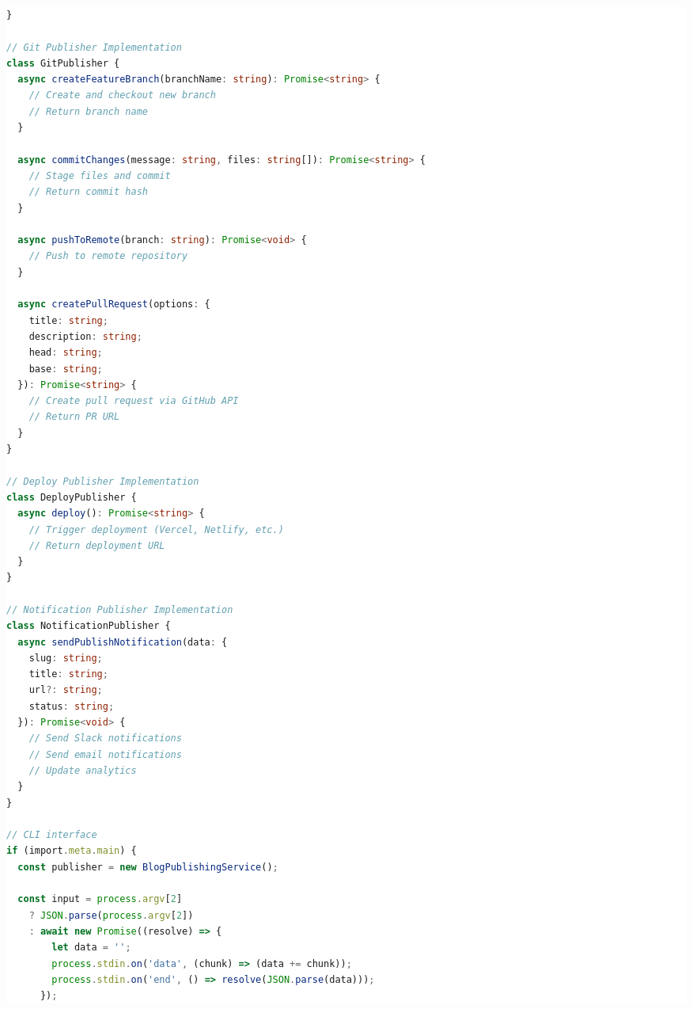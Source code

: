 ```typescript
}

// Git Publisher Implementation
class GitPublisher {
  async createFeatureBranch(branchName: string): Promise<string> {
    // Create and checkout new branch
    // Return branch name
  }

  async commitChanges(message: string, files: string[]): Promise<string> {
    // Stage files and commit
    // Return commit hash
  }

  async pushToRemote(branch: string): Promise<void> {
    // Push to remote repository
  }

  async createPullRequest(options: {
    title: string;
    description: string;
    head: string;
    base: string;
  }): Promise<string> {
    // Create pull request via GitHub API
    // Return PR URL
  }
}

// Deploy Publisher Implementation
class DeployPublisher {
  async deploy(): Promise<string> {
    // Trigger deployment (Vercel, Netlify, etc.)
    // Return deployment URL
  }
}

// Notification Publisher Implementation
class NotificationPublisher {
  async sendPublishNotification(data: {
    slug: string;
    title: string;
    url?: string;
    status: string;
  }): Promise<void> {
    // Send Slack notifications
    // Send email notifications
    // Update analytics
  }
}

// CLI interface
if (import.meta.main) {
  const publisher = new BlogPublishingService();

  const input = process.argv[2]
    ? JSON.parse(process.argv[2])
    : await new Promise((resolve) => {
        let data = '';
        process.stdin.on('data', (chunk) => (data += chunk));
        process.stdin.on('end', () => resolve(JSON.parse(data)));
      });

```